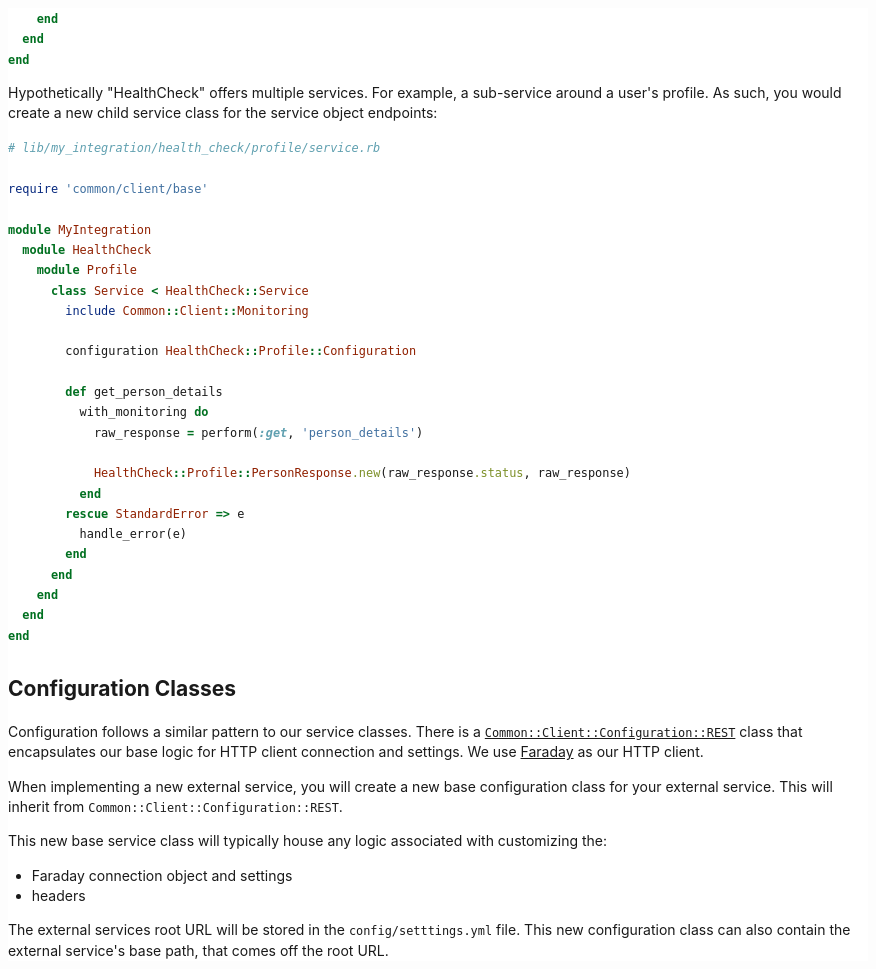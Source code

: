 ```ruby
    end
  end
end
```

Hypothetically "HealthCheck" offers multiple services.  For example, a sub-service around a user's profile.  As such, you would create a new child service class for the service object endpoints:

```ruby
# lib/my_integration/health_check/profile/service.rb

require 'common/client/base'

module MyIntegration
  module HealthCheck
    module Profile
      class Service < HealthCheck::Service
        include Common::Client::Monitoring

        configuration HealthCheck::Profile::Configuration

        def get_person_details
          with_monitoring do
            raw_response = perform(:get, 'person_details')

            HealthCheck::Profile::PersonResponse.new(raw_response.status, raw_response)
          end
        rescue StandardError => e
          handle_error(e)
        end
      end
    end
  end
end
```


## Configuration Classes

Configuration follows a similar pattern to our service classes.  There is a [`Common::Client::Configuration::REST`](https://github.com/department-of-veterans-affairs/vets-api/blob/master/lib/common/client/configuration/rest.rb) class that encapsulates our base logic for HTTP client connection and settings. We use [Faraday](https://github.com/lostisland/faraday) as our HTTP client.

When implementing a new external service, you will create a new base configuration class for your external service.  This will inherit from `Common::Client::Configuration::REST`.  

This new base service class will typically house any logic associated with customizing the:

- Faraday connection object and settings
- headers

The external services root URL will be stored in the `config/setttings.yml` file.  This new configuration class can also contain the external service's base path, that comes off the root URL.  
